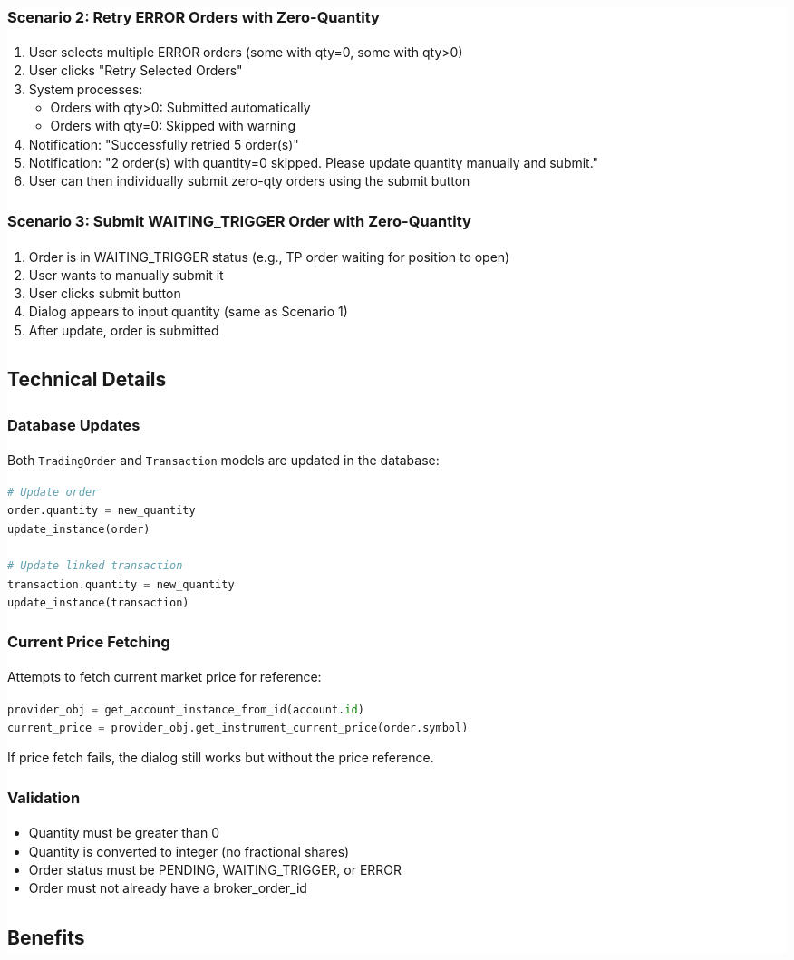 ### Scenario 2: Retry ERROR Orders with Zero-Quantity
1. User selects multiple ERROR orders (some with qty=0, some with qty>0)
2. User clicks "Retry Selected Orders"
3. System processes:
   - Orders with qty>0: Submitted automatically
   - Orders with qty=0: Skipped with warning
4. Notification: "Successfully retried 5 order(s)"
5. Notification: "2 order(s) with quantity=0 skipped. Please update quantity manually and submit."
6. User can then individually submit zero-qty orders using the submit button

### Scenario 3: Submit WAITING_TRIGGER Order with Zero-Quantity
1. Order is in WAITING_TRIGGER status (e.g., TP order waiting for position to open)
2. User wants to manually submit it
3. User clicks submit button
4. Dialog appears to input quantity (same as Scenario 1)
5. After update, order is submitted

## Technical Details

### Database Updates
Both `TradingOrder` and `Transaction` models are updated in the database:

```python
# Update order
order.quantity = new_quantity
update_instance(order)

# Update linked transaction
transaction.quantity = new_quantity
update_instance(transaction)
```

### Current Price Fetching
Attempts to fetch current market price for reference:
```python
provider_obj = get_account_instance_from_id(account.id)
current_price = provider_obj.get_instrument_current_price(order.symbol)
```

If price fetch fails, the dialog still works but without the price reference.

### Validation
- Quantity must be greater than 0
- Quantity is converted to integer (no fractional shares)
- Order status must be PENDING, WAITING_TRIGGER, or ERROR
- Order must not already have a broker_order_id

## Benefits

